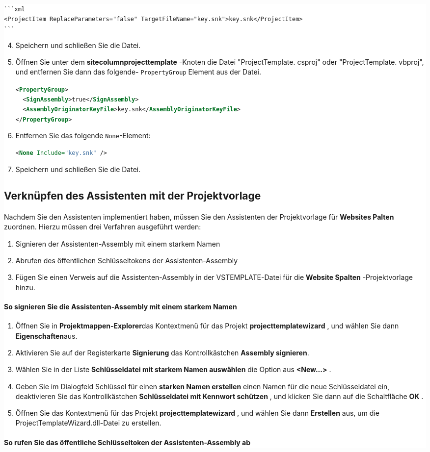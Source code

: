     ```xml
    <ProjectItem ReplaceParameters="false" TargetFileName="key.snk">key.snk</ProjectItem>
    ```

4. Speichern und schließen Sie die Datei.

5. Öffnen Sie unter dem **sitecolumnprojecttemplate** -Knoten die Datei "ProjectTemplate. csproj" oder "ProjectTemplate. vbproj", und entfernen Sie dann das folgende- `PropertyGroup` Element aus der Datei.

    ```xml
    <PropertyGroup>
      <SignAssembly>true</SignAssembly>
      <AssemblyOriginatorKeyFile>key.snk</AssemblyOriginatorKeyFile>
    </PropertyGroup>
    ```

6. Entfernen Sie das folgende `None`-Element:

    ```xml
    <None Include="key.snk" />
    ```

7. Speichern und schließen Sie die Datei.

## <a name="associating-the-wizard-with-the-project-template"></a>Verknüpfen des Assistenten mit der Projektvorlage
 Nachdem Sie den Assistenten implementiert haben, müssen Sie den Assistenten der Projektvorlage für **Websites Palten** zuordnen. Hierzu müssen drei Verfahren ausgeführt werden:

1. Signieren der Assistenten-Assembly mit einem starkem Namen

2. Abrufen des öffentlichen Schlüsseltokens der Assistenten-Assembly

3. Fügen Sie einen Verweis auf die Assistenten-Assembly in der VSTEMPLATE-Datei für die **Website Spalten** -Projektvorlage hinzu.

#### <a name="to-sign-the-wizard-assembly-with-a-strong-name"></a>So signieren Sie die Assistenten-Assembly mit einem starkem Namen

1. Öffnen Sie in **Projektmappen-Explorer**das Kontextmenü für das Projekt **projecttemplatewizard** , und wählen Sie dann **Eigenschaften**aus.

2. Aktivieren Sie auf der Registerkarte **Signierung** das Kontrollkästchen **Assembly signieren**.

3. Wählen Sie in der Liste **Schlüsseldatei mit starkem Namen auswählen** die Option aus **\<New...>** .

4. Geben Sie im Dialogfeld Schlüssel für einen **starken Namen erstellen** einen Namen für die neue Schlüsseldatei ein, deaktivieren Sie das Kontrollkästchen **Schlüsseldatei mit Kennwort schützen** , und klicken Sie dann auf die Schaltfläche **OK** .

5. Öffnen Sie das Kontextmenü für das Projekt **projecttemplatewizard** , und wählen Sie dann **Erstellen** aus, um die ProjectTemplateWizard.dll-Datei zu erstellen.

#### <a name="to-get-the-public-key-token-for-the-wizard-assembly"></a>So rufen Sie das öffentliche Schlüsseltoken der Assistenten-Assembly ab
